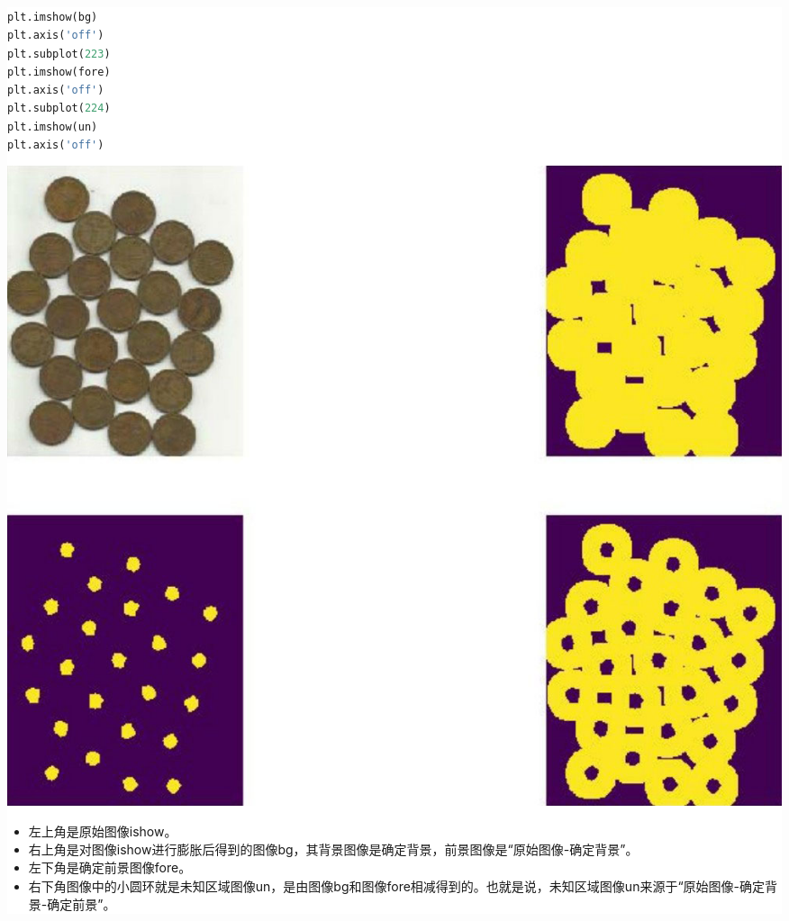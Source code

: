 ```python
plt.imshow(bg)
plt.axis('off')
plt.subplot(223)
plt.imshow(fore)
plt.axis('off')
plt.subplot(224)
plt.imshow(un)
plt.axis('off')
```

![image.png](./assets/image-20221123154117-rcfabgr.png)

* 左上角是原始图像ishow。
* 右上角是对图像ishow进行膨胀后得到的图像bg，其背景图像是确定背景，前景图像是“原始图像-确定背景”。
* 左下角是确定前景图像fore。
* 右下角图像中的小圆环就是未知区域图像un，是由图像bg和图像fore相减得到的。也就是说，未知区域图像un来源于“原始图像-确定背景-确定前景”。
